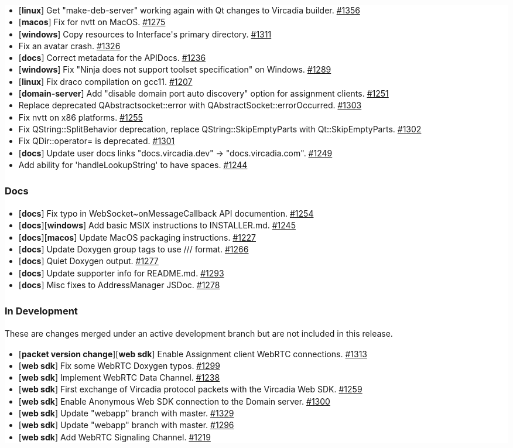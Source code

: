 - [**linux**] Get "make-deb-server" working again with Qt changes to Vircadia builder. [#1356](https://github.com/vircadia/vircadia/pull/1356)
- [**macos**] Fix for nvtt on MacOS. [#1275](https://github.com/vircadia/vircadia/pull/1275)
- [**windows**] Copy resources to Interface's primary directory. [#1311](https://github.com/vircadia/vircadia/pull/1311)
-  Fix an avatar crash. [#1326](https://github.com/vircadia/vircadia/pull/1326)
- [**docs**] Correct metadata for the APIDocs. [#1236](https://github.com/vircadia/vircadia/pull/1236)
- [**windows**] Fix "Ninja does not support toolset specification" on Windows. [#1289](https://github.com/vircadia/vircadia/pull/1289)
- [**linux**] Fix draco compilation on gcc11. [#1207](https://github.com/vircadia/vircadia/pull/1207)
- [**domain-server**] Add "disable domain port auto discovery" option for assignment clients. [#1251](https://github.com/vircadia/vircadia/pull/1251)
-  Replace deprecated QAbstractsocket::error with QAbstractSocket::errorOccurred. [#1303](https://github.com/vircadia/vircadia/pull/1303)
-  Fix nvtt on x86 platforms. [#1255](https://github.com/vircadia/vircadia/pull/1255)
-  Fix QString::SplitBehavior deprecation, replace QString::SkipEmptyParts with Qt::SkipEmptyParts. [#1302](https://github.com/vircadia/vircadia/pull/1302)
-  Fix QDir::operator= is deprecated. [#1301](https://github.com/vircadia/vircadia/pull/1301)
- [**docs**] Update user docs links "docs.vircadia.dev" -> "docs.vircadia.com". [#1249](https://github.com/vircadia/vircadia/pull/1249)
-  Add ability for 'handleLookupString' to have spaces. [#1244](https://github.com/vircadia/vircadia/pull/1244)

### Docs

- [**docs**] Fix typo in WebSocket~onMessageCallback API documention. [#1254](https://github.com/vircadia/vircadia/pull/1254)
- [**docs**][**windows**] Add basic MSIX instructions to INSTALLER.md. [#1245](https://github.com/vircadia/vircadia/pull/1245)
- [**docs**][**macos**] Update MacOS packaging instructions. [#1227](https://github.com/vircadia/vircadia/pull/1227)
- [**docs**] Update Doxygen group tags to use /// format. [#1266](https://github.com/vircadia/vircadia/pull/1266)
- [**docs**] Quiet Doxygen output. [#1277](https://github.com/vircadia/vircadia/pull/1277)
- [**docs**] Update supporter info for README.md. [#1293](https://github.com/vircadia/vircadia/pull/1293)
- [**docs**] Misc fixes to AddressManager JSDoc. [#1278](https://github.com/vircadia/vircadia/pull/1278)

### In Development
These are changes merged under an active development branch but are not included in this release.

- [**packet version change**][**web sdk**] Enable Assignment client WebRTC connections. [#1313](https://github.com/vircadia/vircadia/pull/1313)
- [**web sdk**] Fix some WebRTC Doxygen typos. [#1299](https://github.com/vircadia/vircadia/pull/1299)
- [**web sdk**] Implement WebRTC Data Channel. [#1238](https://github.com/vircadia/vircadia/pull/1238)
- [**web sdk**] First exchange of Vircadia protocol packets with the Vircadia Web SDK. [#1259](https://github.com/vircadia/vircadia/pull/1259)
- [**web sdk**] Enable Anonymous Web SDK connection to the Domain server. [#1300](https://github.com/vircadia/vircadia/pull/1300)
- [**web sdk**] Update "webapp" branch with master. [#1329](https://github.com/vircadia/vircadia/pull/1329)
- [**web sdk**] Update "webapp" branch with master. [#1296](https://github.com/vircadia/vircadia/pull/1296)
- [**web sdk**] Add WebRTC Signaling Channel. [#1219](https://github.com/vircadia/vircadia/pull/1219)
